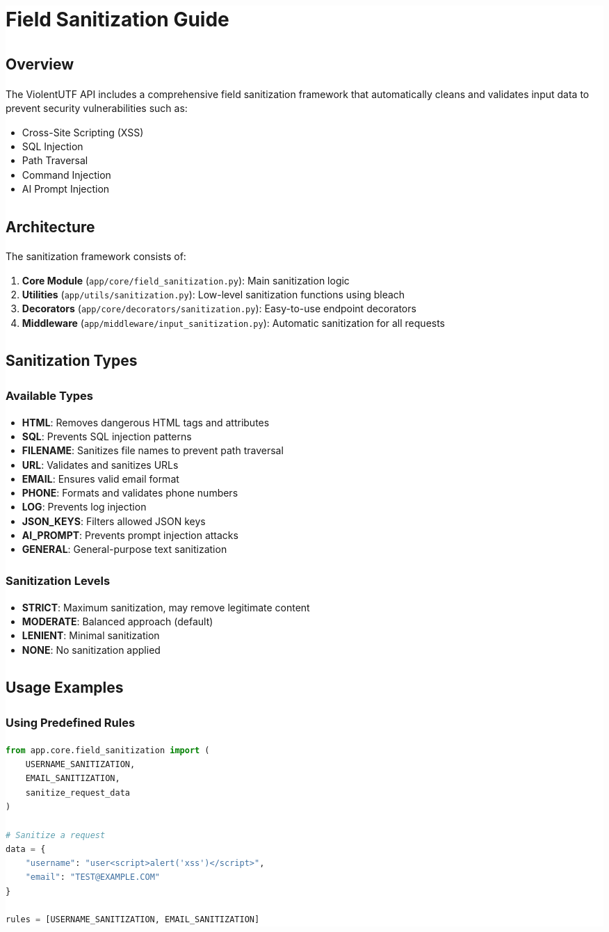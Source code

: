 # Field Sanitization Guide

## Overview

The ViolentUTF API includes a comprehensive field sanitization framework that automatically cleans and validates input data to prevent security vulnerabilities such as:

- Cross-Site Scripting (XSS)
- SQL Injection
- Path Traversal
- Command Injection
- AI Prompt Injection

## Architecture

The sanitization framework consists of:

1. **Core Module** (`app/core/field_sanitization.py`): Main sanitization logic
2. **Utilities** (`app/utils/sanitization.py`): Low-level sanitization functions using bleach
3. **Decorators** (`app/core/decorators/sanitization.py`): Easy-to-use endpoint decorators
4. **Middleware** (`app/middleware/input_sanitization.py`): Automatic sanitization for all requests

## Sanitization Types

### Available Types

- **HTML**: Removes dangerous HTML tags and attributes
- **SQL**: Prevents SQL injection patterns
- **FILENAME**: Sanitizes file names to prevent path traversal
- **URL**: Validates and sanitizes URLs
- **EMAIL**: Ensures valid email format
- **PHONE**: Formats and validates phone numbers
- **LOG**: Prevents log injection
- **JSON_KEYS**: Filters allowed JSON keys
- **AI_PROMPT**: Prevents prompt injection attacks
- **GENERAL**: General-purpose text sanitization

### Sanitization Levels

- **STRICT**: Maximum sanitization, may remove legitimate content
- **MODERATE**: Balanced approach (default)
- **LENIENT**: Minimal sanitization
- **NONE**: No sanitization applied

## Usage Examples

### Using Predefined Rules

```python
from app.core.field_sanitization import (
    USERNAME_SANITIZATION,
    EMAIL_SANITIZATION,
    sanitize_request_data
)

# Sanitize a request
data = {
    "username": "user<script>alert('xss')</script>",
    "email": "TEST@EXAMPLE.COM"
}

rules = [USERNAME_SANITIZATION, EMAIL_SANITIZATION]
```